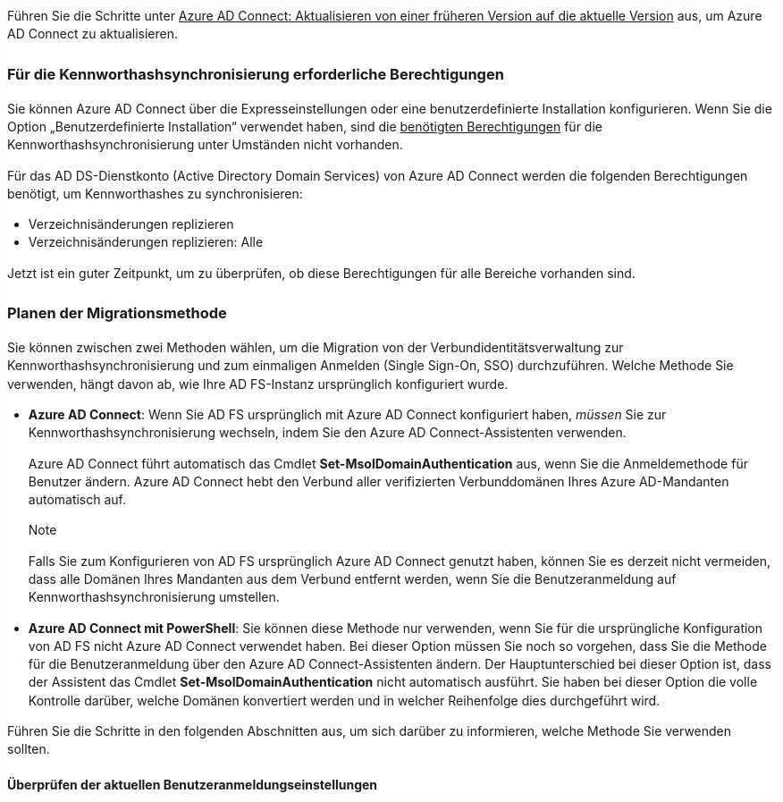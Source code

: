 Führen Sie die Schritte unter [Azure AD Connect: Aktualisieren von einer früheren Version auf die aktuelle Version](https://docs.microsoft.com/azure/active-directory/connect/active-directory-aadconnect-upgrade-previous-version) aus, um Azure AD Connect zu aktualisieren.

### <a name="password-hash-synchronization-required-permissions"></a>Für die Kennworthashsynchronisierung erforderliche Berechtigungen

Sie können Azure AD Connect über die Expresseinstellungen oder eine benutzerdefinierte Installation konfigurieren. Wenn Sie die Option „Benutzerdefinierte Installation“ verwendet haben, sind die [benötigten Berechtigungen](https://docs.microsoft.com/azure/active-directory/connect/active-directory-aadconnect-accounts-permissions) für die Kennworthashsynchronisierung unter Umständen nicht vorhanden.

Für das AD DS-Dienstkonto (Active Directory Domain Services) von Azure AD Connect werden die folgenden Berechtigungen benötigt, um Kennworthashes zu synchronisieren:

* Verzeichnisänderungen replizieren
* Verzeichnisänderungen replizieren: Alle

Jetzt ist ein guter Zeitpunkt, um zu überprüfen, ob diese Berechtigungen für alle Bereiche vorhanden sind.

### <a name="plan-the-migration-method"></a>Planen der Migrationsmethode

Sie können zwischen zwei Methoden wählen, um die Migration von der Verbundidentitätsverwaltung zur Kennworthashsynchronisierung und zum einmaligen Anmelden (Single Sign-On, SSO) durchzuführen. Welche Methode Sie verwenden, hängt davon ab, wie Ihre AD FS-Instanz ursprünglich konfiguriert wurde.

* **Azure AD Connect**: Wenn Sie AD FS ursprünglich mit Azure AD Connect konfiguriert haben, *müssen* Sie zur Kennworthashsynchronisierung wechseln, indem Sie den Azure AD Connect-Assistenten verwenden.

   ‎Azure AD Connect führt automatisch das Cmdlet **Set-MsolDomainAuthentication** aus, wenn Sie die Anmeldemethode für Benutzer ändern. Azure AD Connect hebt den Verbund aller verifizierten Verbunddomänen Ihres Azure AD-Mandanten automatisch auf.

   > [!NOTE]
   > Falls Sie zum Konfigurieren von AD FS ursprünglich Azure AD Connect genutzt haben, können Sie es derzeit nicht vermeiden, dass alle Domänen Ihres Mandanten aus dem Verbund entfernt werden, wenn Sie die Benutzeranmeldung auf Kennworthashsynchronisierung umstellen. ‎
* **Azure AD Connect mit PowerShell**: Sie können diese Methode nur verwenden, wenn Sie für die ursprüngliche Konfiguration von AD FS nicht Azure AD Connect verwendet haben. Bei dieser Option müssen Sie noch so vorgehen, dass Sie die Methode für die Benutzeranmeldung über den Azure AD Connect-Assistenten ändern. Der Hauptunterschied bei dieser Option ist, dass der Assistent das Cmdlet **Set-MsolDomainAuthentication** nicht automatisch ausführt. Sie haben bei dieser Option die volle Kontrolle darüber, welche Domänen konvertiert werden und in welcher Reihenfolge dies durchgeführt wird.

Führen Sie die Schritte in den folgenden Abschnitten aus, um sich darüber zu informieren, welche Methode Sie verwenden sollten.

#### <a name="verify-current-user-sign-in-settings"></a>Überprüfen der aktuellen Benutzeranmeldungseinstellungen
